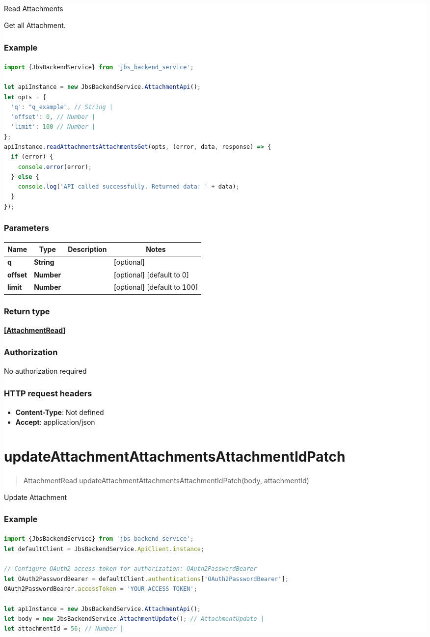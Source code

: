 Read Attachments

Get all Attachment.

### Example
```javascript
import {JbsBackendService} from 'jbs_backend_service';

let apiInstance = new JbsBackendService.AttachmentApi();
let opts = { 
  'q': "q_example", // String | 
  'offset': 0, // Number | 
  'limit': 100 // Number | 
};
apiInstance.readAttachmentsAttachmentsGet(opts, (error, data, response) => {
  if (error) {
    console.error(error);
  } else {
    console.log('API called successfully. Returned data: ' + data);
  }
});
```

### Parameters

Name | Type | Description  | Notes
------------- | ------------- | ------------- | -------------
 **q** | **String**|  | [optional] 
 **offset** | **Number**|  | [optional] [default to 0]
 **limit** | **Number**|  | [optional] [default to 100]

### Return type

[**[AttachmentRead]**](AttachmentRead.md)

### Authorization

No authorization required

### HTTP request headers

 - **Content-Type**: Not defined
 - **Accept**: application/json

<a name="updateAttachmentAttachmentsAttachmentIdPatch"></a>
# **updateAttachmentAttachmentsAttachmentIdPatch**
> AttachmentRead updateAttachmentAttachmentsAttachmentIdPatch(body, attachmentId)

Update Attachment

### Example
```javascript
import {JbsBackendService} from 'jbs_backend_service';
let defaultClient = JbsBackendService.ApiClient.instance;

// Configure OAuth2 access token for authorization: OAuth2PasswordBearer
let OAuth2PasswordBearer = defaultClient.authentications['OAuth2PasswordBearer'];
OAuth2PasswordBearer.accessToken = 'YOUR ACCESS TOKEN';

let apiInstance = new JbsBackendService.AttachmentApi();
let body = new JbsBackendService.AttachmentUpdate(); // AttachmentUpdate | 
let attachmentId = 56; // Number | 

```